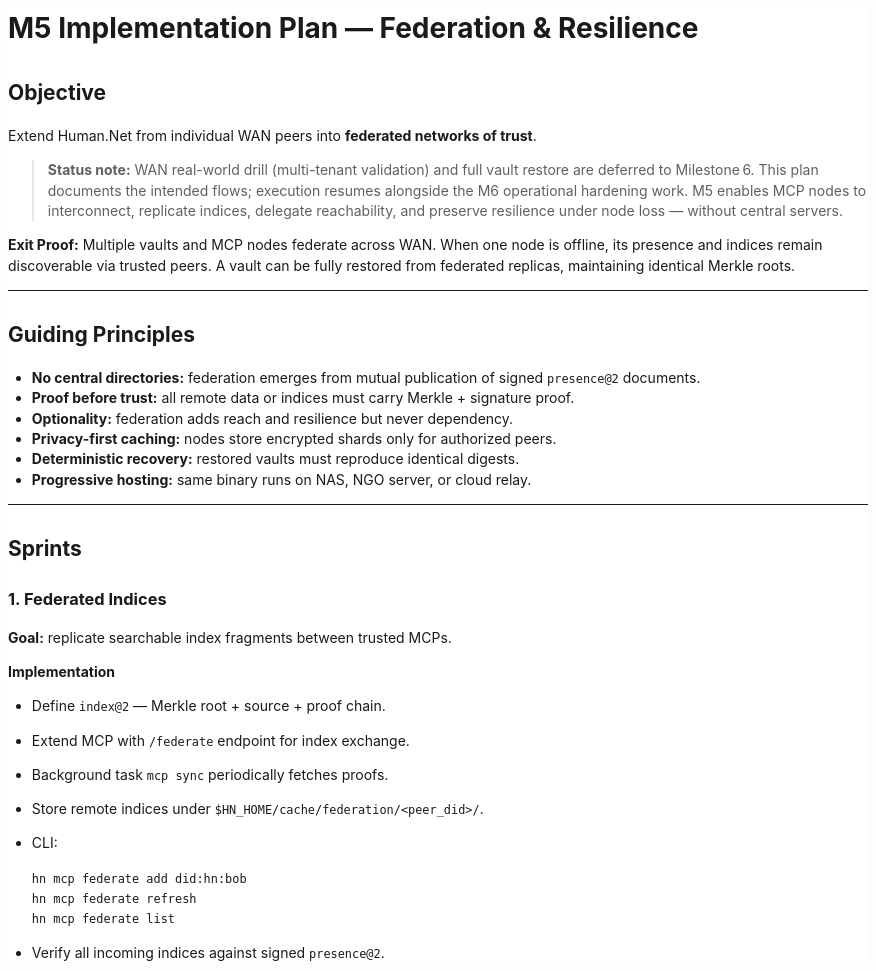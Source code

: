 
# **M5 Implementation Plan — Federation & Resilience**

## **Objective**

Extend Human.Net from individual WAN peers into **federated networks of trust**.

> **Status note:** WAN real-world drill (multi-tenant validation) and full vault restore are deferred to Milestone 6. This plan documents the intended flows; execution resumes alongside the M6 operational hardening work.
M5 enables MCP nodes to interconnect, replicate indices, delegate reachability, and preserve resilience under node loss — without central servers.

**Exit Proof:**
Multiple vaults and MCP nodes federate across WAN.
When one node is offline, its presence and indices remain discoverable via trusted peers.
A vault can be fully restored from federated replicas, maintaining identical Merkle roots.

---

## **Guiding Principles**

* **No central directories:** federation emerges from mutual publication of signed `presence@2` documents.
* **Proof before trust:** all remote data or indices must carry Merkle + signature proof.
* **Optionality:** federation adds reach and resilience but never dependency.
* **Privacy-first caching:** nodes store encrypted shards only for authorized peers.
* **Deterministic recovery:** restored vaults must reproduce identical digests.
* **Progressive hosting:** same binary runs on NAS, NGO server, or cloud relay.

---

## **Sprints**

### **1. Federated Indices**

**Goal:** replicate searchable index fragments between trusted MCPs.

**Implementation**

* Define `index@2` — Merkle root + source + proof chain.
* Extend MCP with `/federate` endpoint for index exchange.
* Background task `mcp sync` periodically fetches proofs.
* Store remote indices under `$HN_HOME/cache/federation/<peer_did>/`.
* CLI:

  ```bash
  hn mcp federate add did:hn:bob
  hn mcp federate refresh
  hn mcp federate list
  ```
* Verify all incoming indices against signed `presence@2`.
